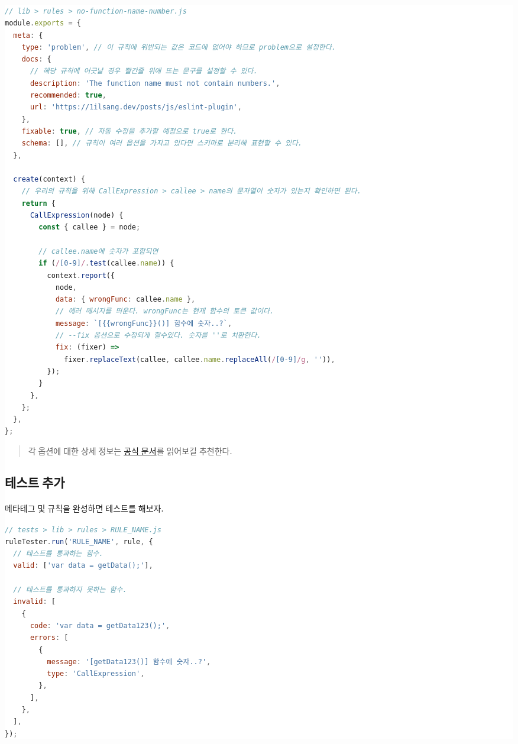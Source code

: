 ```js
// lib > rules > no-function-name-number.js
module.exports = {
  meta: {
    type: 'problem', // 이 규칙에 위반되는 값은 코드에 없어야 하므로 problem으로 설정한다.
    docs: {
      // 해당 규칙에 어긋날 경우 빨간줄 위에 뜨는 문구를 설정할 수 있다.
      description: 'The function name must not contain numbers.',
      recommended: true,
      url: 'https://1ilsang.dev/posts/js/eslint-plugin',
    },
    fixable: true, // 자동 수정을 추가할 예정으로 true로 한다.
    schema: [], // 규칙이 여러 옵션을 가지고 있다면 스키마로 분리해 표현할 수 있다.
  },

  create(context) {
    // 우리의 규칙을 위해 CallExpression > callee > name의 문자열이 숫자가 있는지 확인하면 된다.
    return {
      CallExpression(node) {
        const { callee } = node;

        // callee.name에 숫자가 포함되면
        if (/[0-9]/.test(callee.name)) {
          context.report({
            node,
            data: { wrongFunc: callee.name },
            // 에러 메시지를 띄운다. wrongFunc는 현재 함수의 토큰 값이다.
            message: `[{{wrongFunc}}()] 함수에 숫자..?`,
            // --fix 옵션으로 수정되게 할수있다. 숫자를 ''로 치환한다.
            fix: (fixer) =>
              fixer.replaceText(callee, callee.name.replaceAll(/[0-9]/g, '')),
          });
        }
      },
    };
  },
};
```

> 각 옵션에 대한 상세 정보는 [공식 문서](https://eslint.org/docs/latest/extend/custom-rules)를 읽어보길 추천한다.

## 테스트 추가

메타테그 및 규칙을 완성하면 테스트를 해보자.

```js
// tests > lib > rules > RULE_NAME.js
ruleTester.run('RULE_NAME', rule, {
  // 테스트를 통과하는 함수.
  valid: ['var data = getData();'],

  // 테스트를 통과하지 못하는 함수.
  invalid: [
    {
      code: 'var data = getData123();',
      errors: [
        {
          message: '[getData123()] 함수에 숫자..?',
          type: 'CallExpression',
        },
      ],
    },
  ],
});
```